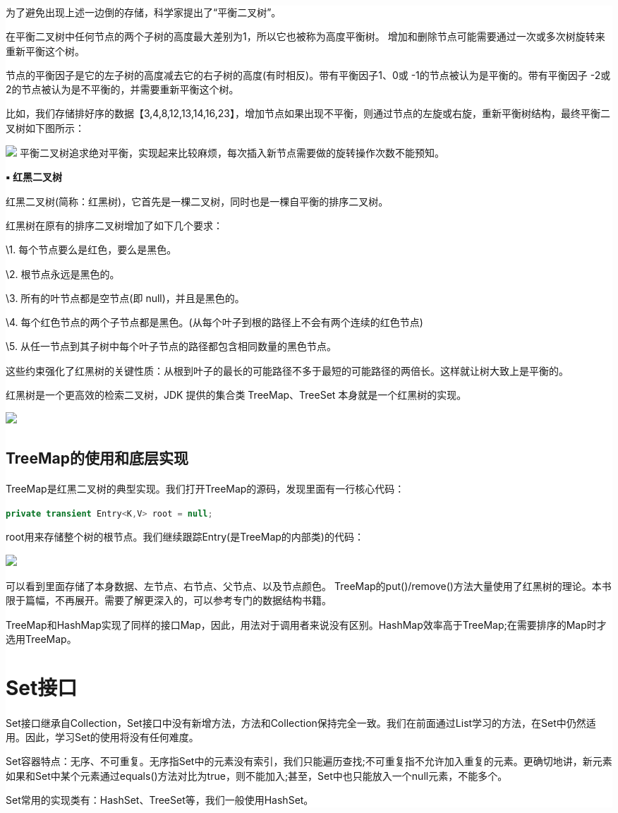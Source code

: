    为了避免出现上述一边倒的存储，科学家提出了“平衡二叉树”。

   在平衡二叉树中任何节点的两个子树的高度最大差别为1，所以它也被称为高度平衡树。 增加和删除节点可能需要通过一次或多次树旋转来重新平衡这个树。

   节点的平衡因子是它的左子树的高度减去它的右子树的高度(有时相反)。带有平衡因子1、0或 -1的节点被认为是平衡的。带有平衡因子 -2或2的节点被认为是不平衡的，并需要重新平衡这个树。

   比如，我们存储排好序的数据【3,4,8,12,13,14,16,23】，增加节点如果出现不平衡，则通过节点的左旋或右旋，重新平衡树结构，最终平衡二叉树如下图所示：

![](https://raw.githubusercontent.com/Linon419/Img/master/post-images/1579391558980.png)
平衡二叉树追求绝对平衡，实现起来比较麻烦，每次插入新节点需要做的旋转操作次数不能预知。

**▪ 红黑二叉树**

   红黑二叉树(简称：红黑树)，它首先是一棵二叉树，同时也是一棵自平衡的排序二叉树。

   红黑树在原有的排序二叉树增加了如下几个要求：

   \1. 每个节点要么是红色，要么是黑色。

   \2. 根节点永远是黑色的。

   \3. 所有的叶节点都是空节点(即 null)，并且是黑色的。

   \4. 每个红色节点的两个子节点都是黑色。(从每个叶子到根的路径上不会有两个连续的红色节点)

   \5. 从任一节点到其子树中每个叶子节点的路径都包含相同数量的黑色节点。

   这些约束强化了红黑树的关键性质：从根到叶子的最长的可能路径不多于最短的可能路径的两倍长。这样就让树大致上是平衡的。

   红黑树是一个更高效的检索二叉树，JDK 提供的集合类 TreeMap、TreeSet 本身就是一个红黑树的实现。

![](https://raw.githubusercontent.com/Linon419/Img/master/post-images/1579391589220.png)

## **TreeMap的使用和底层实现**

 TreeMap是红黑二叉树的典型实现。我们打开TreeMap的源码，发现里面有一行核心代码：

```java
private transient Entry<K,V> root = null;
```

root用来存储整个树的根节点。我们继续跟踪Entry(是TreeMap的内部类)的代码：

![](https://raw.githubusercontent.com/Linon419/Img/master/post-images/1579391603878.png)

可以看到里面存储了本身数据、左节点、右节点、父节点、以及节点颜色。 TreeMap的put()/remove()方法大量使用了红黑树的理论。本书限于篇幅，不再展开。需要了解更深入的，可以参考专门的数据结构书籍。

   TreeMap和HashMap实现了同样的接口Map，因此，用法对于调用者来说没有区别。HashMap效率高于TreeMap;在需要排序的Map时才选用TreeMap。

# **Set接口**

Set接口继承自Collection，Set接口中没有新增方法，方法和Collection保持完全一致。我们在前面通过List学习的方法，在Set中仍然适用。因此，学习Set的使用将没有任何难度。

   Set容器特点：无序、不可重复。无序指Set中的元素没有索引，我们只能遍历查找;不可重复指不允许加入重复的元素。更确切地讲，新元素如果和Set中某个元素通过equals()方法对比为true，则不能加入;甚至，Set中也只能放入一个null元素，不能多个。

   Set常用的实现类有：HashSet、TreeSet等，我们一般使用HashSet。
